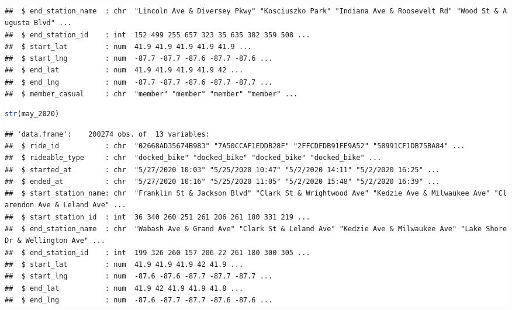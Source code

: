     ##  $ end_station_name  : chr  "Lincoln Ave & Diversey Pkwy" "Kosciuszko Park" "Indiana Ave & Roosevelt Rd" "Wood St & Augusta Blvd" ...
    ##  $ end_station_id    : int  152 499 255 657 323 35 635 382 359 508 ...
    ##  $ start_lat         : num  41.9 41.9 41.9 41.9 41.9 ...
    ##  $ start_lng         : num  -87.7 -87.7 -87.6 -87.7 -87.6 ...
    ##  $ end_lat           : num  41.9 41.9 41.9 41.9 42 ...
    ##  $ end_lng           : num  -87.7 -87.7 -87.6 -87.7 -87.7 ...
    ##  $ member_casual     : chr  "member" "member" "member" "member" ...

``` r
str(may_2020)
```

    ## 'data.frame':    200274 obs. of  13 variables:
    ##  $ ride_id           : chr  "02668AD35674B983" "7A50CCAF1EDDB28F" "2FFCDFDB91FE9A52" "58991CF1DB75BA84" ...
    ##  $ rideable_type     : chr  "docked_bike" "docked_bike" "docked_bike" "docked_bike" ...
    ##  $ started_at        : chr  "5/27/2020 10:03" "5/25/2020 10:47" "5/2/2020 14:11" "5/2/2020 16:25" ...
    ##  $ ended_at          : chr  "5/27/2020 10:16" "5/25/2020 11:05" "5/2/2020 15:48" "5/2/2020 16:39" ...
    ##  $ start_station_name: chr  "Franklin St & Jackson Blvd" "Clark St & Wrightwood Ave" "Kedzie Ave & Milwaukee Ave" "Clarendon Ave & Leland Ave" ...
    ##  $ start_station_id  : int  36 340 260 251 261 206 261 180 331 219 ...
    ##  $ end_station_name  : chr  "Wabash Ave & Grand Ave" "Clark St & Leland Ave" "Kedzie Ave & Milwaukee Ave" "Lake Shore Dr & Wellington Ave" ...
    ##  $ end_station_id    : int  199 326 260 157 206 22 261 180 300 305 ...
    ##  $ start_lat         : num  41.9 41.9 41.9 42 41.9 ...
    ##  $ start_lng         : num  -87.6 -87.6 -87.7 -87.7 -87.7 ...
    ##  $ end_lat           : num  41.9 42 41.9 41.9 41.8 ...
    ##  $ end_lng           : num  -87.6 -87.7 -87.7 -87.6 -87.6 ...